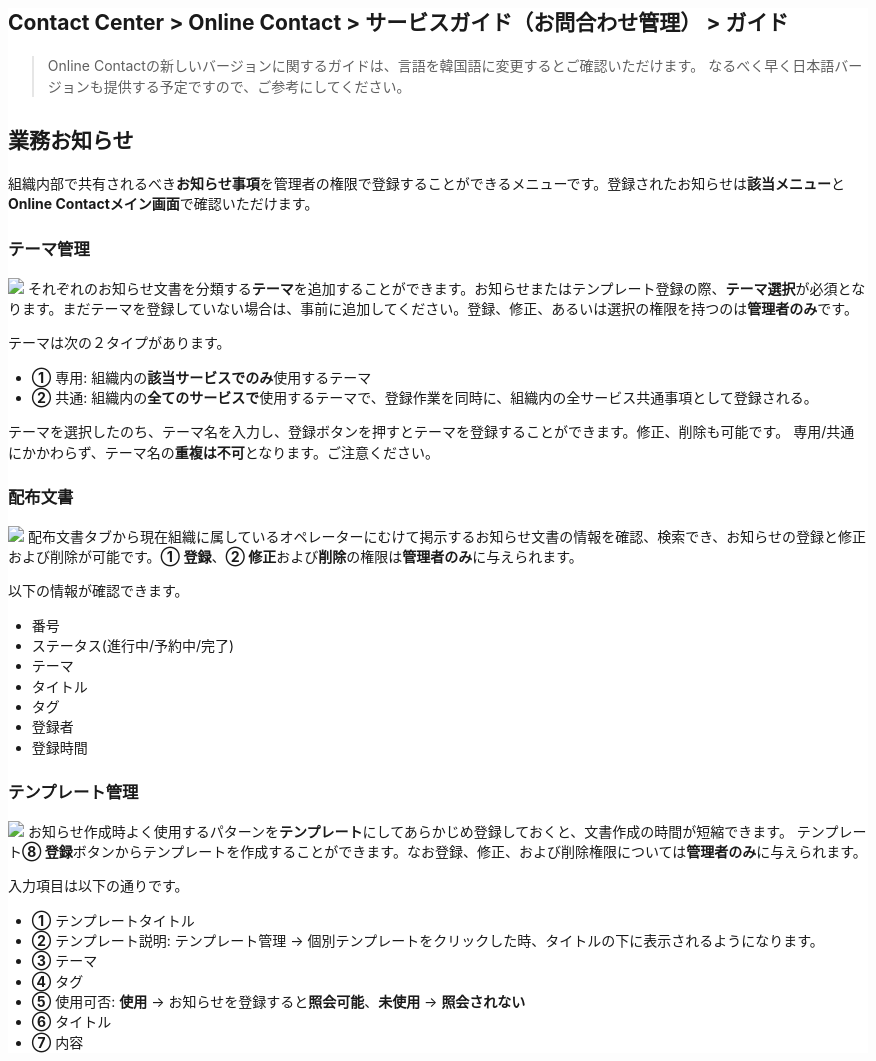 ## Contact Center > Online Contact > サービスガイド（お問合わせ管理） > ガイド

> Online Contactの新しいバージョンに関するガイドは、言語を韓国語に変更するとご確認いただけます。
> なるべく早く日本語バージョンも提供する予定ですので、ご参考にしてください。

## 業務お知らせ
組織内部で共有されるべき**お知らせ事項**を管理者の権限で登録することができるメニューです。登録されたお知らせは**該当メニュー**と**Online Contactメイン画面**で確認いただけます。

### テーマ管理
![](http://static.toastoven.net/prod_contact_center/ja/7.1-(2)_ja.png)
それぞれのお知らせ文書を分類する**テーマ**を追加することができます。お知らせまたはテンプレート登録の際、**テーマ選択**が必須となります。まだテーマを登録していない場合は、事前に追加してください。登録、修正、あるいは選択の権限を持つのは**管理者のみ**です。

テーマは次の２タイプがあります。

- **①** 専用: 組織内の**該当サービスでのみ**使用するテーマ
- **②** 共通: 組織内の**全てのサービスで**使用するテーマで、登録作業を同時に、組織内の全サービス共通事項として登録される。

テーマを選択したのち、テーマ名を入力し、登録ボタンを押すとテーマを登録することができます。修正、削除も可能です。
専用/共通にかかわらず、テーマ名の**重複は不可**となります。ご注意ください。

### 配布文書
![](http://static.toastoven.net/prod_contact_center/ja/7.1-(1)_ja.png)
配布文書タブから現在組織に属しているオペレーターにむけて掲示するお知らせ文書の情報を確認、検索でき、お知らせの登録と修正および削除が可能です。**① 登録**、**② 修正**および**削除**の権限は**管理者のみ**に与えられます。

以下の情報が確認できます。

- 番号
- ステータス(進行中/予約中/完了)
- テーマ
- タイトル
- タグ
- 登録者
- 登録時間

### テンプレート管理
![](http://static.toastoven.net/prod_contact_center/ja/7.1-(4)_ja.png)
お知らせ作成時よく使用するパターンを**テンプレート**にしてあらかじめ登録しておくと、文書作成の時間が短縮できます。
テンプレート**⑧ 登録**ボタンからテンプレートを作成することができます。なお登録、修正、および削除権限については**管理者のみ**に与えられます。

入力項目は以下の通りです。

- **①** テンプレートタイトル
- **②** テンプレート説明: テンプレート管理 → 個別テンプレートをクリックした時、タイトルの下に表示されるようになります。
- **③** テーマ
- **④** タグ
- **⑤** 使用可否: **使用** → お知らせを登録すると**照会可能**、**未使用** → **照会されない**
- **⑥** タイトル
- **⑦** 内容
